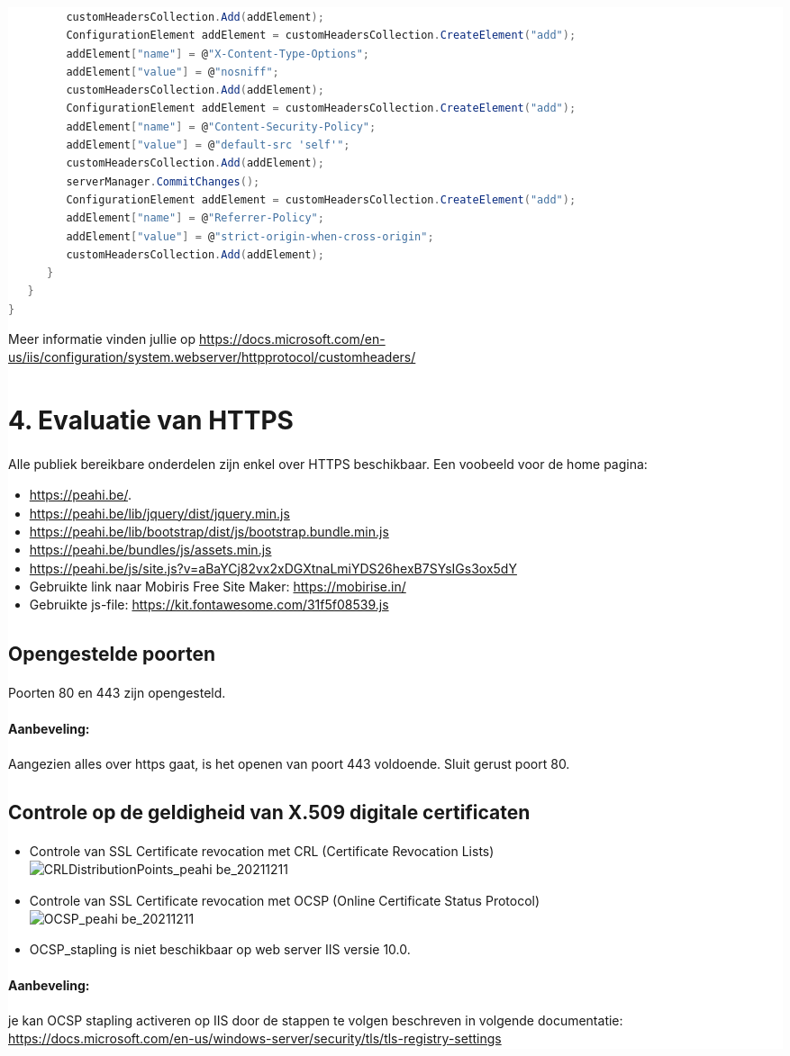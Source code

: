```csharp
         customHeadersCollection.Add(addElement);
         ConfigurationElement addElement = customHeadersCollection.CreateElement("add");
         addElement["name"] = @"X-Content-Type-Options";
         addElement["value"] = @"nosniff";
         customHeadersCollection.Add(addElement);
         ConfigurationElement addElement = customHeadersCollection.CreateElement("add");
         addElement["name"] = @"Content-Security-Policy";
         addElement["value"] = @"default-src 'self'";
         customHeadersCollection.Add(addElement);
         serverManager.CommitChanges();
         ConfigurationElement addElement = customHeadersCollection.CreateElement("add");
         addElement["name"] = @"Referrer-Policy";
         addElement["value"] = @"strict-origin-when-cross-origin";
         customHeadersCollection.Add(addElement);
      }
   }
}
```
Meer informatie vinden jullie op https://docs.microsoft.com/en-us/iis/configuration/system.webserver/httpprotocol/customheaders/


# 4.	Evaluatie van HTTPS

Alle publiek bereikbare onderdelen zijn enkel over HTTPS beschikbaar. Een voobeeld voor de home pagina:
-	https://peahi.be/. 
-	https://peahi.be/lib/jquery/dist/jquery.min.js
-	https://peahi.be/lib/bootstrap/dist/js/bootstrap.bundle.min.js
-	https://peahi.be/bundles/js/assets.min.js
-	https://peahi.be/js/site.js?v=aBaYCj82vx2xDGXtnaLmiYDS26hexB7SYsIGs3ox5dY
-	Gebruikte link naar Mobiris Free Site Maker: https://mobirise.in/
-	Gebruikte js-file: https://kit.fontawesome.com/31f5f08539.js

## Opengestelde poorten
Poorten 80 en 443 zijn opengesteld. 
#### Aanbeveling:
Aangezien alles over https gaat, is het openen van poort 443 voldoende. Sluit gerust poort 80.

## Controle op de geldigheid van X.509 digitale certificaten 

-	Controle van SSL Certificate revocation met CRL (Certificate Revocation Lists)\
![CRLDistributionPoints_peahi be_20211211](https://user-images.githubusercontent.com/61866984/145693213-0c17218f-fe8e-4a26-b26c-4b3f7b256df2.png)

-	Controle van SSL Certificate revocation met OCSP (Online Certificate Status Protocol)\
![OCSP_peahi be_20211211](https://user-images.githubusercontent.com/61866984/145693220-1b485cbf-ee76-4642-8901-2f8a0d2b353f.png)

- OCSP_stapling is niet beschikbaar op web server IIS versie 10.0.
#### Aanbeveling:
je kan OCSP stapling activeren op IIS door de stappen te volgen beschreven in volgende documentatie: https://docs.microsoft.com/en-us/windows-server/security/tls/tls-registry-settings
